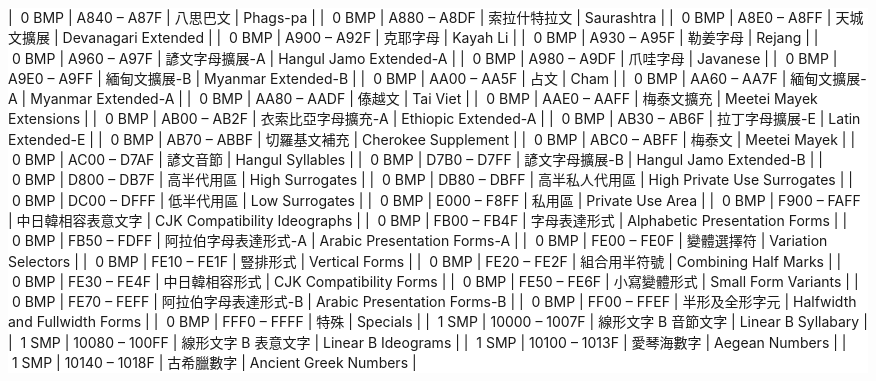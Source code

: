 | &nbsp;0&nbsp;BMP | A840 &#8211; A87F     | 八思巴文                         | Phags-pa                                         |
| &nbsp;0&nbsp;BMP | A880 &#8211; A8DF     | 索拉什特拉文                     | Saurashtra                                       |
| &nbsp;0&nbsp;BMP | A8E0 &#8211; A8FF     | 天城文擴展                       | Devanagari Extended                              |
| &nbsp;0&nbsp;BMP | A900 &#8211; A92F     | 克耶字母                         | Kayah Li                                         |
| &nbsp;0&nbsp;BMP | A930 &#8211; A95F     | 勒姜字母                         | Rejang                                           |
| &nbsp;0&nbsp;BMP | A960 &#8211; A97F     | 諺文字母擴展-A                   | Hangul Jamo Extended-A                           |
| &nbsp;0&nbsp;BMP | A980 &#8211; A9DF     | 爪哇字母                         | Javanese                                         |
| &nbsp;0&nbsp;BMP | A9E0 &#8211; A9FF     | 緬甸文擴展-B                     | Myanmar Extended-B                               |
| &nbsp;0&nbsp;BMP | AA00 &#8211; AA5F     | 占文                             | Cham                                             |
| &nbsp;0&nbsp;BMP | AA60 &#8211; AA7F     | 緬甸文擴展-A                     | Myanmar Extended-A                               |
| &nbsp;0&nbsp;BMP | AA80 &#8211; AADF     | 傣越文                           | Tai Viet                                         |
| &nbsp;0&nbsp;BMP | AAE0 &#8211; AAFF     | 梅泰文擴充                       | Meetei Mayek Extensions                          |
| &nbsp;0&nbsp;BMP | AB00 &#8211; AB2F     | 衣索比亞字母擴充-A               | Ethiopic Extended-A                              |
| &nbsp;0&nbsp;BMP | AB30 &#8211; AB6F     | 拉丁字母擴展-E                   | Latin Extended-E                                 |
| &nbsp;0&nbsp;BMP | AB70 &#8211; ABBF     | 切羅基文補充                     | Cherokee Supplement                              |
| &nbsp;0&nbsp;BMP | ABC0 &#8211; ABFF     | 梅泰文                           | Meetei Mayek                                     |
| &nbsp;0&nbsp;BMP | AC00 &#8211; D7AF     | 諺文音節                         | Hangul Syllables                                 |
| &nbsp;0&nbsp;BMP | D7B0 &#8211; D7FF     | 諺文字母擴展-B                   | Hangul Jamo Extended-B                           |
| &nbsp;0&nbsp;BMP | D800 &#8211; DB7F     | 高半代用區                       | High Surrogates                                  |
| &nbsp;0&nbsp;BMP | DB80 &#8211; DBFF     | 高半私人代用區                   | High Private Use Surrogates                      |
| &nbsp;0&nbsp;BMP | DC00 &#8211; DFFF     | 低半代用區                       | Low Surrogates                                   |
| &nbsp;0&nbsp;BMP | E000 &#8211; F8FF     | 私用區                           | Private Use Area                                 |
| &nbsp;0&nbsp;BMP | F900 &#8211; FAFF     | 中日韓相容表意文字               | CJK Compatibility Ideographs                     |
| &nbsp;0&nbsp;BMP | FB00 &#8211; FB4F     | 字母表達形式                     | Alphabetic Presentation Forms                    |
| &nbsp;0&nbsp;BMP | FB50 &#8211; FDFF     | 阿拉伯字母表達形式-A             | Arabic Presentation Forms-A                      |
| &nbsp;0&nbsp;BMP | FE00 &#8211; FE0F     | 變體選擇符                       | Variation Selectors                              |
| &nbsp;0&nbsp;BMP | FE10 &#8211; FE1F     | 豎排形式                         | Vertical Forms                                   |
| &nbsp;0&nbsp;BMP | FE20 &#8211; FE2F     | 組合用半符號                     | Combining Half Marks                             |
| &nbsp;0&nbsp;BMP | FE30 &#8211; FE4F     | 中日韓相容形式                   | CJK Compatibility Forms                          |
| &nbsp;0&nbsp;BMP | FE50 &#8211; FE6F     | 小寫變體形式                     | Small Form Variants                              |
| &nbsp;0&nbsp;BMP | FE70 &#8211; FEFF     | 阿拉伯字母表達形式-B             | Arabic Presentation Forms-B                      |
| &nbsp;0&nbsp;BMP | FF00 &#8211; FFEF     | 半形及全形字元                   | Halfwidth and Fullwidth Forms                    |
| &nbsp;0&nbsp;BMP | FFF0 &#8211; FFFF     | 特殊                             | Specials                                         |
| &nbsp;1&nbsp;SMP | 10000 &#8211; 1007F   | 線形文字 B 音節文字              | Linear B Syllabary                               |
| &nbsp;1&nbsp;SMP | 10080 &#8211; 100FF   | 線形文字 B 表意文字              | Linear B Ideograms                               |
| &nbsp;1&nbsp;SMP | 10100 &#8211; 1013F   | 愛琴海數字                       | Aegean Numbers                                   |
| &nbsp;1&nbsp;SMP | 10140 &#8211; 1018F   | 古希臘數字                       | Ancient Greek Numbers                            |